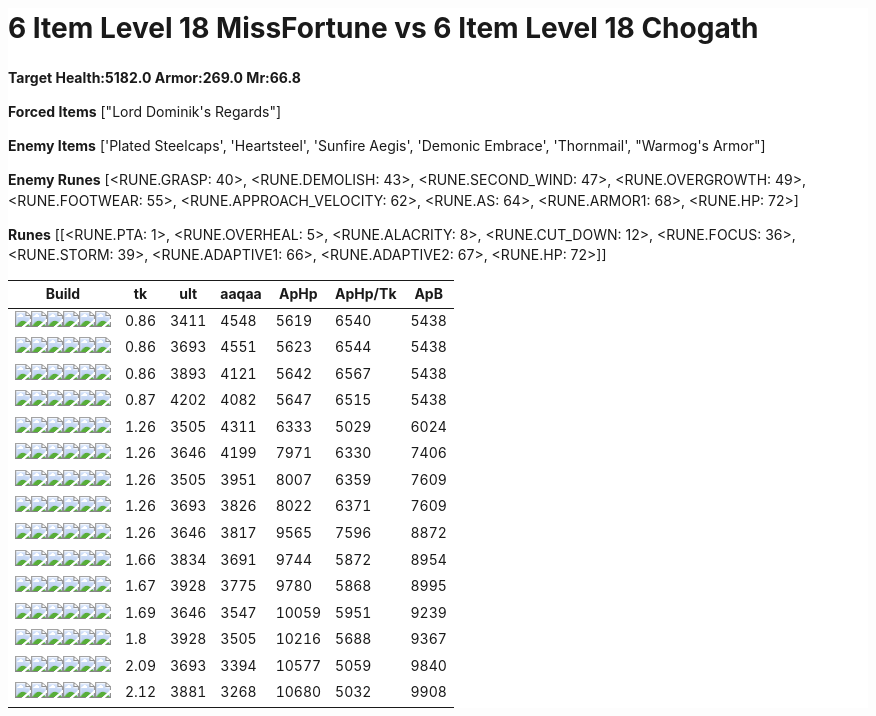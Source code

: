 
































# 6 Item Level 18 MissFortune vs 6 Item Level 18 Chogath

**Target Health:5182.0 Armor:269.0 Mr:66.8**


**Forced Items** ["Lord Dominik's Regards"]


**Enemy Items** ['Plated Steelcaps', 'Heartsteel', 'Sunfire Aegis', 'Demonic Embrace', 'Thornmail', "Warmog's Armor"]


**Enemy Runes** [<RUNE.GRASP: 40>, <RUNE.DEMOLISH: 43>, <RUNE.SECOND_WIND: 47>, <RUNE.OVERGROWTH: 49>, <RUNE.FOOTWEAR: 55>, <RUNE.APPROACH_VELOCITY: 62>, <RUNE.AS: 64>, <RUNE.ARMOR1: 68>, <RUNE.HP: 72>]


**Runes** [[<RUNE.PTA: 1>, <RUNE.OVERHEAL: 5>, <RUNE.ALACRITY: 8>, <RUNE.CUT_DOWN: 12>, <RUNE.FOCUS: 36>, <RUNE.STORM: 39>, <RUNE.ADAPTIVE1: 66>, <RUNE.ADAPTIVE2: 67>, <RUNE.HP: 72>]]




Build | tk | ult | aaqaa |ApHp | ApHp/Tk | ApB
-|-|-|-|-|-|-
![](/item/6672.png)![](/item/3124.png)![](/item/3153.png)![](/item/3036.png)![](/item/3091.png)![](/item/3085.png)|0.86|3411|4548|5619|6540|5438
![](/item/6672.png)![](/item/3124.png)![](/item/3153.png)![](/item/3036.png)![](/item/3091.png)![](/item/3094.png)|0.86|3693|4551|5623|6544|5438
![](/item/3153.png)![](/item/3124.png)![](/item/3036.png)![](/item/6676.png)![](/item/3091.png)![](/item/3085.png)|0.86|3893|4121|5642|6567|5438
![](/item/3153.png)![](/item/3124.png)![](/item/3036.png)![](/item/6676.png)![](/item/3091.png)![](/item/3094.png)|0.87|4202|4082|5647|6515|5438
![](/item/6672.png)![](/item/3124.png)![](/item/3153.png)![](/item/3036.png)![](/item/6673.png)![](/item/3085.png)|1.26|3505|4311|6333|5029|6024
![](/item/6672.png)![](/item/3124.png)![](/item/3153.png)![](/item/3036.png)![](/item/3156.png)![](/item/3085.png)|1.26|3646|4199|7971|6330|7406
![](/item/3153.png)![](/item/3124.png)![](/item/3036.png)![](/item/3091.png)![](/item/6673.png)![](/item/3085.png)|1.26|3505|3951|8007|6359|7609
![](/item/3153.png)![](/item/3124.png)![](/item/3036.png)![](/item/3091.png)![](/item/6673.png)![](/item/3046.png)|1.26|3693|3826|8022|6371|7609
![](/item/3153.png)![](/item/3124.png)![](/item/3036.png)![](/item/3156.png)![](/item/3091.png)![](/item/3085.png)|1.26|3646|3817|9565|7596|8872
![](/item/3153.png)![](/item/3124.png)![](/item/3036.png)![](/item/3156.png)![](/item/3091.png)![](/item/3046.png)|1.66|3834|3691|9744|5872|8954
![](/item/3153.png)![](/item/3124.png)![](/item/3036.png)![](/item/3156.png)![](/item/3091.png)![](/item/3094.png)|1.67|3928|3775|9780|5868|8995
![](/item/3153.png)![](/item/3124.png)![](/item/3036.png)![](/item/3156.png)![](/item/3139.png)![](/item/3085.png)|1.69|3646|3547|10059|5951|9239
![](/item/3153.png)![](/item/3124.png)![](/item/3036.png)![](/item/3156.png)![](/item/3139.png)![](/item/3094.png)|1.8|3928|3505|10216|5688|9367
![](/item/3153.png)![](/item/3124.png)![](/item/3036.png)![](/item/3156.png)![](/item/3026.png)![](/item/3085.png)|2.09|3693|3394|10577|5059|9840
![](/item/3153.png)![](/item/3124.png)![](/item/3036.png)![](/item/3156.png)![](/item/3026.png)![](/item/3046.png)|2.12|3881|3268|10680|5032|9908